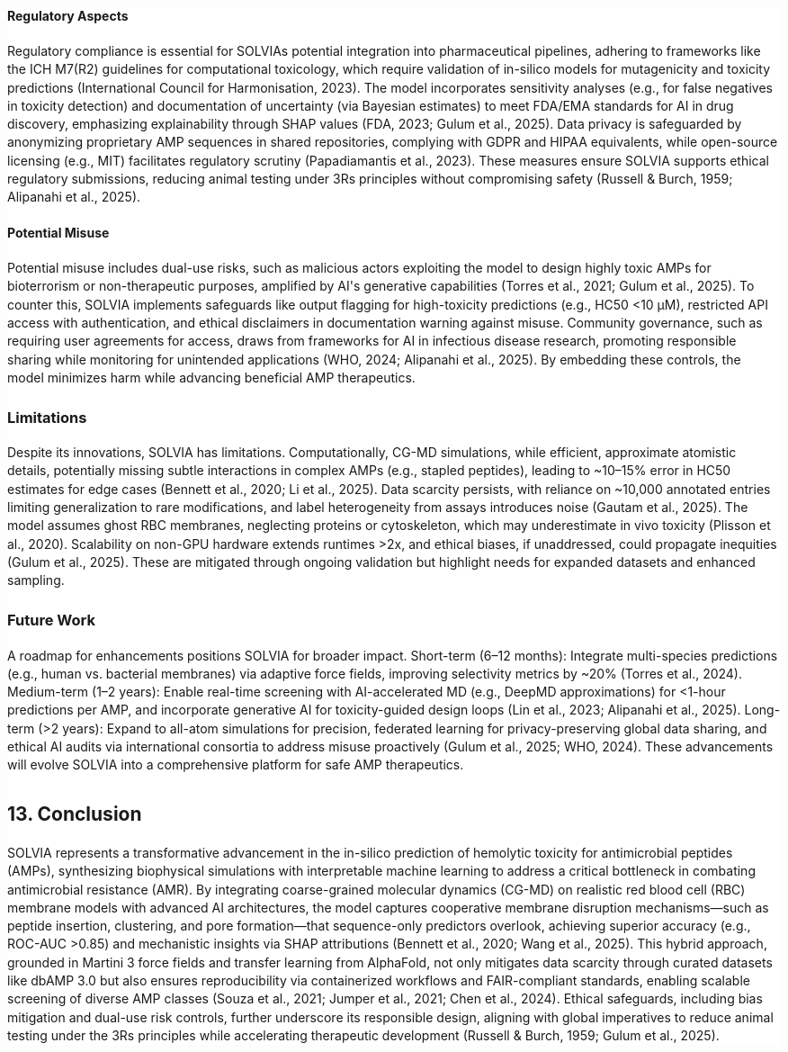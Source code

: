 #### Regulatory Aspects
Regulatory compliance is essential for SOLVIAs potential integration into pharmaceutical pipelines, adhering to frameworks like the ICH M7(R2) guidelines for computational toxicology, which require validation of in-silico models for mutagenicity and toxicity predictions (International Council for Harmonisation, 2023). The model incorporates sensitivity analyses (e.g., for false negatives in toxicity detection) and documentation of uncertainty (via Bayesian estimates) to meet FDA/EMA standards for AI in drug discovery, emphasizing explainability through SHAP values (FDA, 2023; Gulum et al., 2025). Data privacy is safeguarded by anonymizing proprietary AMP sequences in shared repositories, complying with GDPR and HIPAA equivalents, while open-source licensing (e.g., MIT) facilitates regulatory scrutiny (Papadiamantis et al., 2023). These measures ensure SOLVIA supports ethical regulatory submissions, reducing animal testing under 3Rs principles without compromising safety (Russell & Burch, 1959; Alipanahi et al., 2025).

#### Potential Misuse
Potential misuse includes dual-use risks, such as malicious actors exploiting the model to design highly toxic AMPs for bioterrorism or non-therapeutic purposes, amplified by AI's generative capabilities (Torres et al., 2021; Gulum et al., 2025). To counter this, SOLVIA implements safeguards like output flagging for high-toxicity predictions (e.g., HC50 <10 µM), restricted API access with authentication, and ethical disclaimers in documentation warning against misuse. Community governance, such as requiring user agreements for access, draws from frameworks for AI in infectious disease research, promoting responsible sharing while monitoring for unintended applications (WHO, 2024; Alipanahi et al., 2025). By embedding these controls, the model minimizes harm while advancing beneficial AMP therapeutics.

### Limitations
Despite its innovations, SOLVIA has limitations. Computationally, CG-MD simulations, while efficient, approximate atomistic details, potentially missing subtle interactions in complex AMPs (e.g., stapled peptides), leading to ~10–15% error in HC50 estimates for edge cases (Bennett et al., 2020; Li et al., 2025). Data scarcity persists, with reliance on ~10,000 annotated entries limiting generalization to rare modifications, and label heterogeneity from assays introduces noise (Gautam et al., 2025). The model assumes ghost RBC membranes, neglecting proteins or cytoskeleton, which may underestimate in vivo toxicity (Plisson et al., 2020). Scalability on non-GPU hardware extends runtimes >2x, and ethical biases, if unaddressed, could propagate inequities (Gulum et al., 2025). These are mitigated through ongoing validation but highlight needs for expanded datasets and enhanced sampling.

### Future Work
A roadmap for enhancements positions SOLVIA for broader impact. Short-term (6–12 months): Integrate multi-species predictions (e.g., human vs. bacterial membranes) via adaptive force fields, improving selectivity metrics by ~20% (Torres et al., 2024). Medium-term (1–2 years): Enable real-time screening with AI-accelerated MD (e.g., DeepMD approximations) for <1-hour predictions per AMP, and incorporate generative AI for toxicity-guided design loops (Lin et al., 2023; Alipanahi et al., 2025). Long-term (>2 years): Expand to all-atom simulations for precision, federated learning for privacy-preserving global data sharing, and ethical AI audits via international consortia to address misuse proactively (Gulum et al., 2025; WHO, 2024). These advancements will evolve SOLVIA into a comprehensive platform for safe AMP therapeutics.


## 13. Conclusion

SOLVIA represents a transformative advancement in the in-silico prediction of hemolytic toxicity for antimicrobial peptides (AMPs), synthesizing biophysical simulations with interpretable machine learning to address a critical bottleneck in combating antimicrobial resistance (AMR). By integrating coarse-grained molecular dynamics (CG-MD) on realistic red blood cell (RBC) membrane models with advanced AI architectures, the model captures cooperative membrane disruption mechanisms—such as peptide insertion, clustering, and pore formation—that sequence-only predictors overlook, achieving superior accuracy (e.g., ROC-AUC >0.85) and mechanistic insights via SHAP attributions (Bennett et al., 2020; Wang et al., 2025). This hybrid approach, grounded in Martini 3 force fields and transfer learning from AlphaFold, not only mitigates data scarcity through curated datasets like dbAMP 3.0 but also ensures reproducibility via containerized workflows and FAIR-compliant standards, enabling scalable screening of diverse AMP classes (Souza et al., 2021; Jumper et al., 2021; Chen et al., 2024). Ethical safeguards, including bias mitigation and dual-use risk controls, further underscore its responsible design, aligning with global imperatives to reduce animal testing under the 3Rs principles while accelerating therapeutic development (Russell & Burch, 1959; Gulum et al., 2025).
